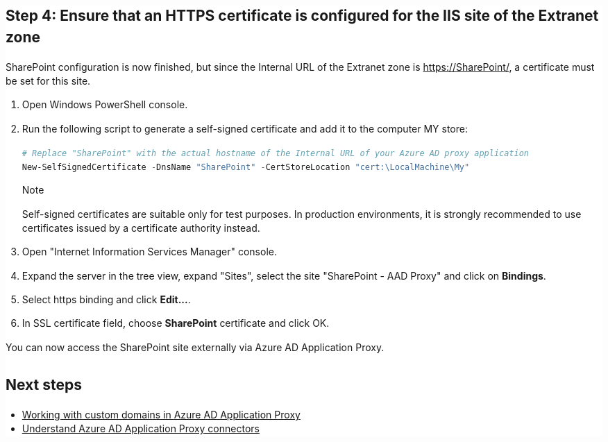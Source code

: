 ## Step 4: Ensure that an HTTPS certificate is configured for the IIS site of the Extranet zone

SharePoint configuration is now finished, but since the Internal URL of the Extranet zone is <https://SharePoint/>, a certificate must be set for this site.

1. Open Windows PowerShell console.
2. Run the following script to generate a self-signed certificate and add it to the computer MY store:

   ```powershell
   # Replace "SharePoint" with the actual hostname of the Internal URL of your Azure AD proxy application
   New-SelfSignedCertificate -DnsName "SharePoint" -CertStoreLocation "cert:\LocalMachine\My"
   ```

   > [!NOTE]
   > Self-signed certificates are suitable only for test purposes. In production environments, it is strongly recommended to use certificates issued by a certificate authority instead.

3. Open "Internet Information Services Manager" console.
4. Expand the server in the tree view, expand "Sites", select the site "SharePoint - AAD Proxy" and click on **Bindings**.
5. Select https binding and click **Edit...**.
6. In SSL certificate field, choose **SharePoint** certificate and click OK.

You can now access the SharePoint site externally via Azure AD Application Proxy.

## Next steps

* [Working with custom domains in Azure AD Application Proxy](application-proxy-configure-custom-domain.md)
* [Understand Azure AD Application Proxy connectors](application-proxy-connectors.md)
